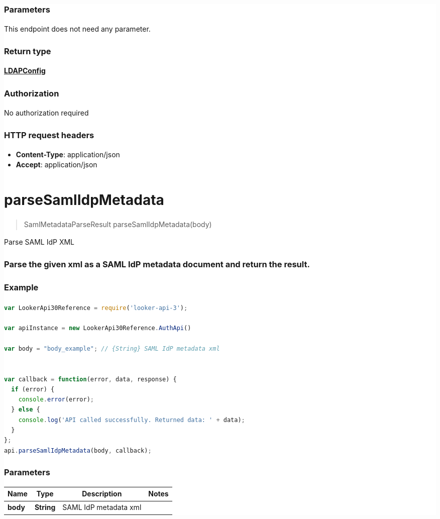 ### Parameters
This endpoint does not need any parameter.

### Return type

[**LDAPConfig**](LDAPConfig.md)

### Authorization

No authorization required

### HTTP request headers

 - **Content-Type**: application/json
 - **Accept**: application/json

<a name="parseSamlIdpMetadata"></a>
# **parseSamlIdpMetadata**
> SamlMetadataParseResult parseSamlIdpMetadata(body)

Parse SAML IdP XML

### Parse the given xml as a SAML IdP metadata document and return the result.


### Example
```javascript
var LookerApi30Reference = require('looker-api-3');

var apiInstance = new LookerApi30Reference.AuthApi()

var body = "body_example"; // {String} SAML IdP metadata xml


var callback = function(error, data, response) {
  if (error) {
    console.error(error);
  } else {
    console.log('API called successfully. Returned data: ' + data);
  }
};
api.parseSamlIdpMetadata(body, callback);
```

### Parameters

Name | Type | Description  | Notes
------------- | ------------- | ------------- | -------------
 **body** | **String**| SAML IdP metadata xml | 
